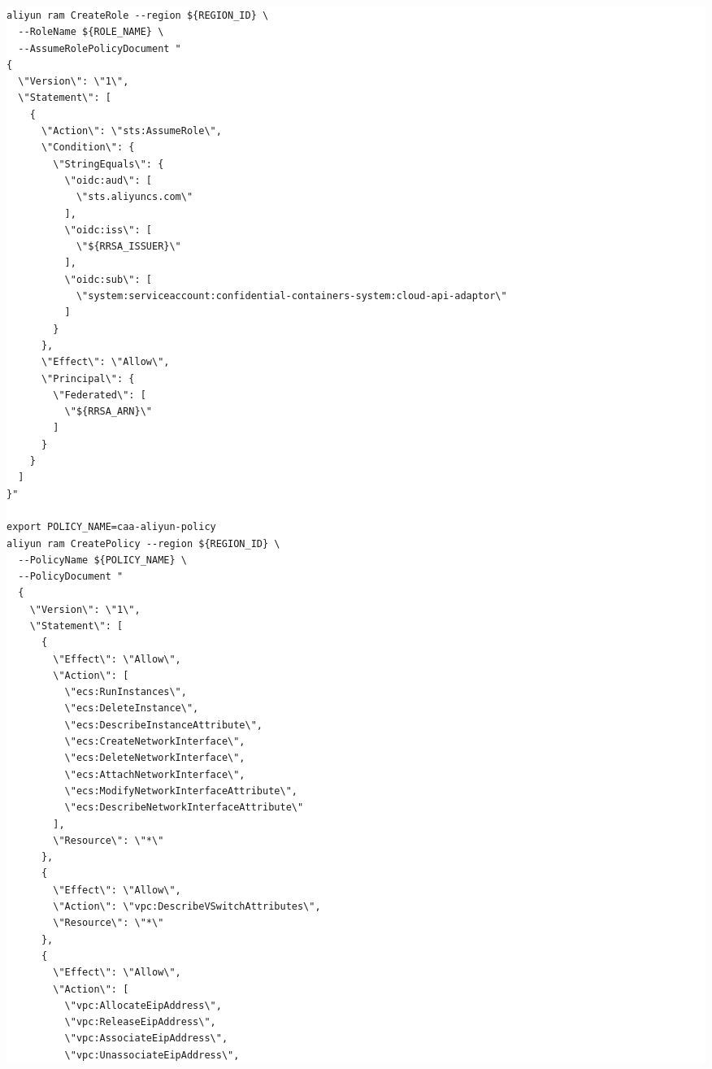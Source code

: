     aliyun ram CreateRole --region ${REGION_ID} \
      --RoleName ${ROLE_NAME} \
      --AssumeRolePolicyDocument "
    {
      \"Version\": \"1\",
      \"Statement\": [
        {
          \"Action\": \"sts:AssumeRole\",
          \"Condition\": {
            \"StringEquals\": {
              \"oidc:aud\": [
                \"sts.aliyuncs.com\"
              ],
              \"oidc:iss\": [
                \"${RRSA_ISSUER}\"
              ],
              \"oidc:sub\": [
                \"system:serviceaccount:confidential-containers-system:cloud-api-adaptor\"
              ]
            }
          },
          \"Effect\": \"Allow\",
          \"Principal\": {
            \"Federated\": [
              \"${RRSA_ARN}\"
            ]
          }
        }
      ]
    }"

    export POLICY_NAME=caa-aliyun-policy
    aliyun ram CreatePolicy --region ${REGION_ID} \
      --PolicyName ${POLICY_NAME} \
      --PolicyDocument "
      {
        \"Version\": \"1\",
        \"Statement\": [
          {
            \"Effect\": \"Allow\",
            \"Action\": [
              \"ecs:RunInstances\",
              \"ecs:DeleteInstance\",
              \"ecs:DescribeInstanceAttribute\",
              \"ecs:CreateNetworkInterface\",
              \"ecs:DeleteNetworkInterface\",
              \"ecs:AttachNetworkInterface\",
              \"ecs:ModifyNetworkInterfaceAttribute\",
              \"ecs:DescribeNetworkInterfaceAttribute\"
            ],
            \"Resource\": \"*\"
          },
          {
            \"Effect\": \"Allow\",
            \"Action\": \"vpc:DescribeVSwitchAttributes\",
            \"Resource\": \"*\"
          },
          {
            \"Effect\": \"Allow\",
            \"Action\": [
              \"vpc:AllocateEipAddress\",
              \"vpc:ReleaseEipAddress\",
              \"vpc:AssociateEipAddress\",
              \"vpc:UnassociateEipAddress\",